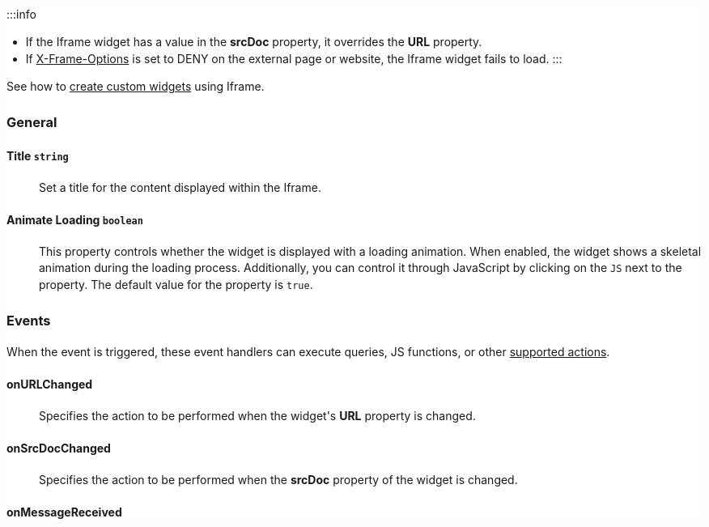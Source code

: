 
</dd>

:::info
* If the Iframe widget has a value in the **srcDoc** property, it overrides the **URL** property.
* If [X-Frame-Options](https://developer.mozilla.org/en-US/docs/Web/HTTP/Headers/X-Frame-Options) is set to DENY on the external page or website, the Iframe widget fails to load.
:::

See how to [create custom widgets](#create-custom-widgets) using Iframe.


### General

#### Title `string`

<dd>

Set a title for the content displayed within the Iframe.

</dd>

#### Animate Loading `boolean`


<dd>

This property controls whether the widget is displayed with a loading animation. When enabled, the widget shows a skeletal animation during the loading process. Additionally, you can control it through JavaScript by clicking on the <code>JS</code> next to the property. The default value for the property is `true`.

</dd>

### Events

When the event is triggered, these event handlers can execute queries, JS functions, or other [supported actions](/write-code/reference/widget-actions).



#### onURLChanged

<dd>

Specifies the action to be performed when the widget's **URL** property is changed.

</dd>

#### onSrcDocChanged

<dd>

Specifies the action to be performed when the **srcDoc** property of the widget is changed.


</dd>

#### onMessageReceived

<dd>
